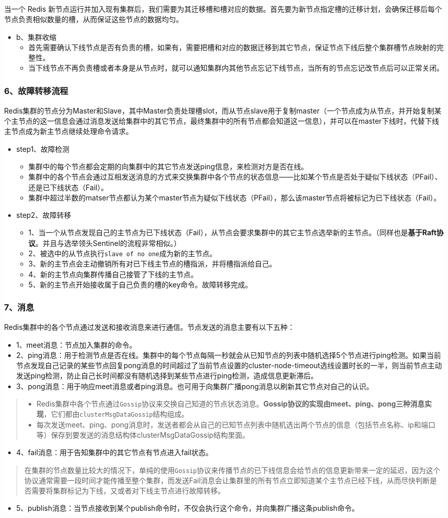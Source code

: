   当一个 Redis 新节点运行并加入现有集群后，我们需要为其迁移槽和槽对应的数据。首先要为新节点指定槽的迁移计划，会确保迁移后每个节点负责相似数量的槽，从而保证这些节点的数据均匀。 

- b、集群收缩
  - 首先需要确认下线节点是否有负责的槽，如果有，需要把槽和对应的数据迁移到其它节点，保证节点下线后整个集群槽节点映射的完整性。
  - 当下线节点不再负责槽或者本身是从节点时，就可以通知集群内其他节点忘记下线节点，当所有的节点忘记改节点后可以正常关闭。

### 6、故障转移流程

Redis集群的节点分为Master和Slave，其中Master负责处理槽slot，而从节点slave用于复制master（一个节点成为从节点，并开始复制某个主节点的这一信息会通过消息发送给集群中的其它节点，最终集群中的所有节点都会知道这一信息），并可以在master下线时，代替下线主节点成为新主节点继续处理命令请求。

- step1、故障检测
  - 集群中的每个节点都会定期的向集群中的其它节点发送ping信息，来检测对方是否在线。
  - 集群中的各个节点会通过互相发送消息的方式来交换集群中各个节点的状态信息——比如某个节点是否处于疑似下线状态（PFail）、还是已下线状态（Fail）。
  - 集群中超过半数的matser节点都认为某个master节点为疑似下线状态（PFail），那么该master节点将被标记为已下线状态（Fail）。

- step2、故障转移
  - 1、当一个从节点发现自己的主节点为已下线状态（Fail），从节点会要求集群中的其它主节点选举新的主节点。（同样也是**基于Raft协议**。并且与选举领头Sentinel的流程非常相似。）
  - 2、被选中的从节点执行`slave of no one`成为新的主节点。
  - 3、新的主节点会主动撤销所有对已下线主节点的槽指派，并将槽指派给自己。
  - 4、新的主节点向集群传播自己接管了下线的主节点。
  - 5、新的主节点开始接收属于自己负责的槽的key命令。故障转移完成。

### 7、消息

Redis集群中的各个节点通过发送和接收消息来进行通信。节点发送的消息主要有以下五种：

- 1、meet消息：节点加入集群的命令。
- 2、ping消息：用于检测节点是否在线。集群中的每个节点每隔一秒就会从已知节点的列表中随机选择5个节点进行ping检测。如果当前节点发现自己记录的某些节点回复pong消息的时间超过了当前节点设置的cluster-node-timeout选线设置时长的一半，则当前节点主动发送ping检测，防止自己长时间都没有随机选择到某些节点进行ping检测，造成信息更新滞后。
- 3、pong消息：用于响应meet消息或者ping消息。也可用于向集群广播pong消息以刷新其它节点对自己的认识。

> - Redis集群中各个节点通过`Gossip`协议来交换自己知道的节点状态消息。**Gossip协议的实现由meet、ping、pong三种消息实现**，它们都由`clusterMsgDataGossip`结构组成。
> - 每次发送meet、ping、pong消息时，发送者都会从自己的已知节点列表中随机选出两个节点的信息（包括节点名称、ip和端口等）保存到要发送的消息结构体clusterMsgDataGossip结构里面。

- 4、fail消息：用于告知集群中的其它节点有节点进入fail状态。

> 在集群的节点数量比较大的情况下，单纯的使用`Gossip`协议来传播节点的已下线信息会给节点的信息更新带来一定的延迟，因为这个协议通常需要一段时间才能传播至整个集群，而发送Fail消息会让集群里的所有节点立即知道某个主节点已经下线，从而尽快判断是否需要将集群标记为下线，又或者对下线主节点进行故障转移。

- 5、publish消息：当节点接收到某个publish命令时，不仅会执行这个命令，并向集群广播这条publish命令。

